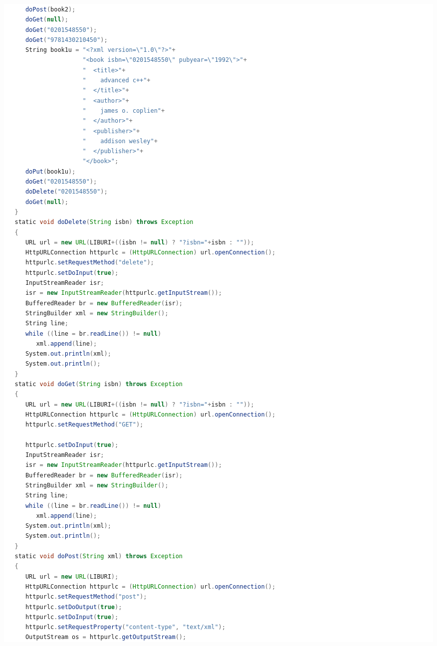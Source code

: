 ```java
      doPost(book2);
      doGet(null);
      doGet("0201548550");
      doGet("9781430210450");
      String book1u = "<?xml version=\"1.0\"?>"+
                      "<book isbn=\"0201548550\" pubyear=\"1992\">"+
                      "  <title>"+
                      "    advanced c++"+
                      "  </title>"+
                      "  <author>"+
                      "    james o. coplien"+
                      "  </author>"+
                      "  <publisher>"+
                      "    addison wesley"+
                      "  </publisher>"+
                      "</book>";
      doPut(book1u);
      doGet("0201548550");
      doDelete("0201548550");
      doGet(null);
   }
   static void doDelete(String isbn) throws Exception
   {
      URL url = new URL(LIBURI+((isbn != null) ? "?isbn="+isbn : ""));
      HttpURLConnection httpurlc = (HttpURLConnection) url.openConnection();
      httpurlc.setRequestMethod("delete");
      httpurlc.setDoInput(true);
      InputStreamReader isr;
      isr = new InputStreamReader(httpurlc.getInputStream());
      BufferedReader br = new BufferedReader(isr);
      StringBuilder xml = new StringBuilder();
      String line;
      while ((line = br.readLine()) != null)
         xml.append(line);
      System.out.println(xml);
      System.out.println();
   }
   static void doGet(String isbn) throws Exception
   {
      URL url = new URL(LIBURI+((isbn != null) ? "?isbn="+isbn : ""));
      HttpURLConnection httpurlc = (HttpURLConnection) url.openConnection();
      httpurlc.setRequestMethod("GET");

      httpurlc.setDoInput(true);
      InputStreamReader isr;
      isr = new InputStreamReader(httpurlc.getInputStream());
      BufferedReader br = new BufferedReader(isr);
      StringBuilder xml = new StringBuilder();
      String line;
      while ((line = br.readLine()) != null)
         xml.append(line);
      System.out.println(xml);
      System.out.println();
   }
   static void doPost(String xml) throws Exception
   {
      URL url = new URL(LIBURI);
      HttpURLConnection httpurlc = (HttpURLConnection) url.openConnection();
      httpurlc.setRequestMethod("post");
      httpurlc.setDoOutput(true);
      httpurlc.setDoInput(true);
      httpurlc.setRequestProperty("content-type", "text/xml");
      OutputStream os = httpurlc.getOutputStream();
```